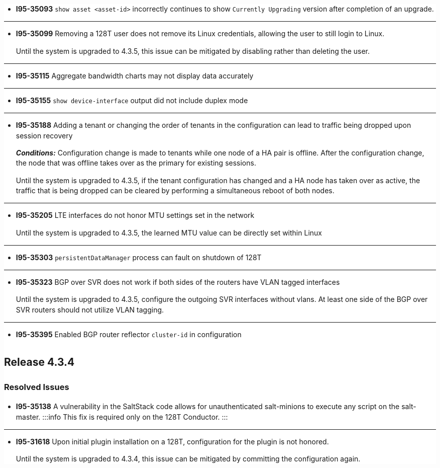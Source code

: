 - **I95-35093** `show asset <asset-id>` incorrectly continues to show `Currently Upgrading` version after completion of an upgrade.
------
- **I95-35099** Removing a 128T user does not remove its Linux credentials, allowing the user to still login to Linux.

  Until the system is upgraded to 4.3.5, this issue can be mitigated by disabling rather than deleting the user.
------
- **I95-35115** Aggregate bandwidth charts may not display data accurately
------
- **I95-35155** `show device-interface` output did not include duplex mode
------
- **I95-35188** Adding a tenant or changing the order of tenants in the configuration can lead to traffic being dropped upon session recovery

  _**Conditions:**_ Configuration change is made to tenants while one node of a HA pair is offline.  After the configuration change, the node that was offline takes over as the primary for existing sessions.

  Until the system is upgraded to 4.3.5, if the tenant configuration has changed and a HA node has taken over as active, the traffic that is being dropped can be cleared by performing a simultaneous reboot of both nodes.
------
- **I95-35205** LTE interfaces do not honor MTU settings set in the network

  Until the system is upgraded to 4.3.5, the learned MTU value can be directly set within Linux
------
- **I95-35303** `persistentDataManager` process can fault on shutdown of 128T
------
- **I95-35323** BGP over SVR does not work if both sides of the routers have VLAN tagged interfaces

  Until the system is upgraded to 4.3.5, configure the outgoing SVR interfaces without vlans. At least one side of the BGP over SVR routers should not utilize VLAN tagging.
------
- **I95-35395** Enabled BGP router reflector `cluster-id` in configuration

## Release 4.3.4

### Resolved Issues

- **I95-35138** A vulnerability in the SaltStack code allows for unauthenticated salt-minions to execute any script on the salt-master.
  :::info
  This fix is required only on the 128T Conductor.
  :::
------
- **I95-31618** Upon initial plugin installation on a 128T, configuration for the plugin is not honored.

  Until the system is upgraded to 4.3.4, this issue can be mitigated by committing the configuration again.
